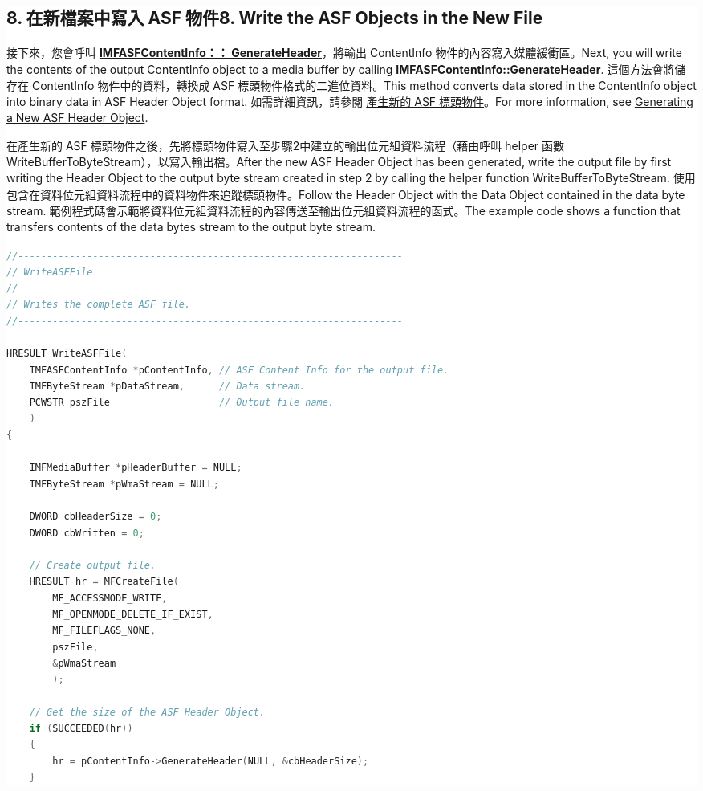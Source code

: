 


## <a name="8-write-the-asf-objects-in-the-new-file"></a><span data-ttu-id="1aac1-236">8. 在新檔案中寫入 ASF 物件</span><span class="sxs-lookup"><span data-stu-id="1aac1-236">8. Write the ASF Objects in the New File</span></span>

<span data-ttu-id="1aac1-237">接下來，您會呼叫 [**IMFASFContentInfo：： GenerateHeader**](/windows/desktop/api/wmcontainer/nf-wmcontainer-imfasfcontentinfo-generateheader)，將輸出 ContentInfo 物件的內容寫入媒體緩衝區。</span><span class="sxs-lookup"><span data-stu-id="1aac1-237">Next, you will write the contents of the output ContentInfo object to a media buffer by calling [**IMFASFContentInfo::GenerateHeader**](/windows/desktop/api/wmcontainer/nf-wmcontainer-imfasfcontentinfo-generateheader).</span></span> <span data-ttu-id="1aac1-238">這個方法會將儲存在 ContentInfo 物件中的資料，轉換成 ASF 標頭物件格式的二進位資料。</span><span class="sxs-lookup"><span data-stu-id="1aac1-238">This method converts data stored in the ContentInfo object into binary data in ASF Header Object format.</span></span> <span data-ttu-id="1aac1-239">如需詳細資訊，請參閱 [產生新的 ASF 標頭物件](generating-a-new-asf-header-object.md)。</span><span class="sxs-lookup"><span data-stu-id="1aac1-239">For more information, see [Generating a New ASF Header Object](generating-a-new-asf-header-object.md).</span></span>

<span data-ttu-id="1aac1-240">在產生新的 ASF 標頭物件之後，先將標頭物件寫入至步驟2中建立的輸出位元組資料流程（藉由呼叫 helper 函數 WriteBufferToByteStream），以寫入輸出檔。</span><span class="sxs-lookup"><span data-stu-id="1aac1-240">After the new ASF Header Object has been generated, write the output file by first writing the Header Object to the output byte stream created in step 2 by calling the helper function WriteBufferToByteStream.</span></span> <span data-ttu-id="1aac1-241">使用包含在資料位元組資料流程中的資料物件來追蹤標頭物件。</span><span class="sxs-lookup"><span data-stu-id="1aac1-241">Follow the Header Object with the Data Object contained in the data byte stream.</span></span> <span data-ttu-id="1aac1-242">範例程式碼會示範將資料位元組資料流程的內容傳送至輸出位元組資料流程的函式。</span><span class="sxs-lookup"><span data-stu-id="1aac1-242">The example code shows a function that transfers contents of the data bytes stream to the output byte stream.</span></span>


```C++
//-------------------------------------------------------------------
// WriteASFFile
//
// Writes the complete ASF file.
//-------------------------------------------------------------------

HRESULT WriteASFFile( 
    IMFASFContentInfo *pContentInfo, // ASF Content Info for the output file.
    IMFByteStream *pDataStream,      // Data stream.
    PCWSTR pszFile                   // Output file name.
    )
{
    
    IMFMediaBuffer *pHeaderBuffer = NULL;
    IMFByteStream *pWmaStream = NULL;

    DWORD cbHeaderSize = 0;
    DWORD cbWritten = 0;

    // Create output file.
    HRESULT hr = MFCreateFile(
        MF_ACCESSMODE_WRITE, 
        MF_OPENMODE_DELETE_IF_EXIST,
        MF_FILEFLAGS_NONE,
        pszFile,
        &pWmaStream
        );

    // Get the size of the ASF Header Object.
    if (SUCCEEDED(hr))
    {
        hr = pContentInfo->GenerateHeader(NULL, &cbHeaderSize);
    }

```